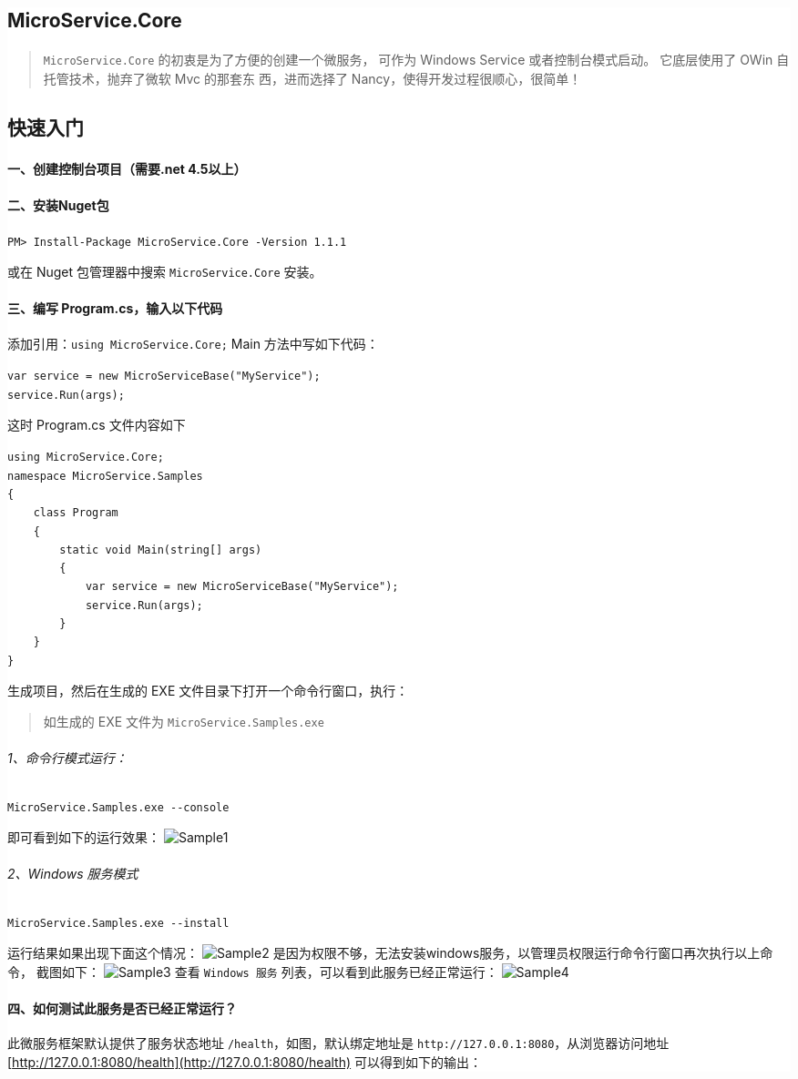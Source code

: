 ## MicroService.Core
> `MicroService.Core` 的初衷是为了方便的创建一个微服务，
> 可作为 Windows Service 或者控制台模式启动。
> 它底层使用了 OWin 自托管技术，抛弃了微软 Mvc 的那套东
> 西，进而选择了 Nancy，使得开发过程很顺心，很简单！

## 快速入门
#### 一、创建控制台项目（需要.net 4.5以上）
#### 二、安装Nuget包
```
PM> Install-Package MicroService.Core -Version 1.1.1
```
或在 Nuget 包管理器中搜索 `MicroService.Core` 安装。
#### 三、编写 Program.cs，输入以下代码
添加引用：`using MicroService.Core;`
Main 方法中写如下代码：
```
var service = new MicroServiceBase("MyService");
service.Run(args);
```
这时 Program.cs 文件内容如下
```
using MicroService.Core;
namespace MicroService.Samples
{
    class Program
    {
        static void Main(string[] args)
        {
            var service = new MicroServiceBase("MyService");
            service.Run(args);
        }
    }
}
```
生成项目，然后在生成的 EXE 文件目录下打开一个命令行窗口，执行：
> 如生成的 EXE 文件为 `MicroService.Samples.exe`
###### 1、命令行模式运行：
```
MicroService.Samples.exe --console
```
即可看到如下的运行效果：
![Sample1](http://res.mrhuo.com/github/microservice-sample1.png)

###### 2、Windows 服务模式
```
MicroService.Samples.exe --install
```
运行结果如果出现下面这个情况：
![Sample2](http://res.mrhuo.com/github/microservice-sample2.png)
是因为权限不够，无法安装windows服务，以管理员权限运行命令行窗口再次执行以上命令，
截图如下：
![Sample3](http://res.mrhuo.com/github/microservice-sample3.png)
查看 `Windows 服务` 列表，可以看到此服务已经正常运行：
![Sample4](http://res.mrhuo.com/github/microservice-sample4.png)
#### 四、如何测试此服务是否已经正常运行？
此微服务框架默认提供了服务状态地址 `/health`，如图，默认绑定地址是 
`http://127.0.0.1:8080`，从浏览器访问地址 
[http://127.0.0.1:8080/health](http://127.0.0.1:8080/health)
可以得到如下的输出：